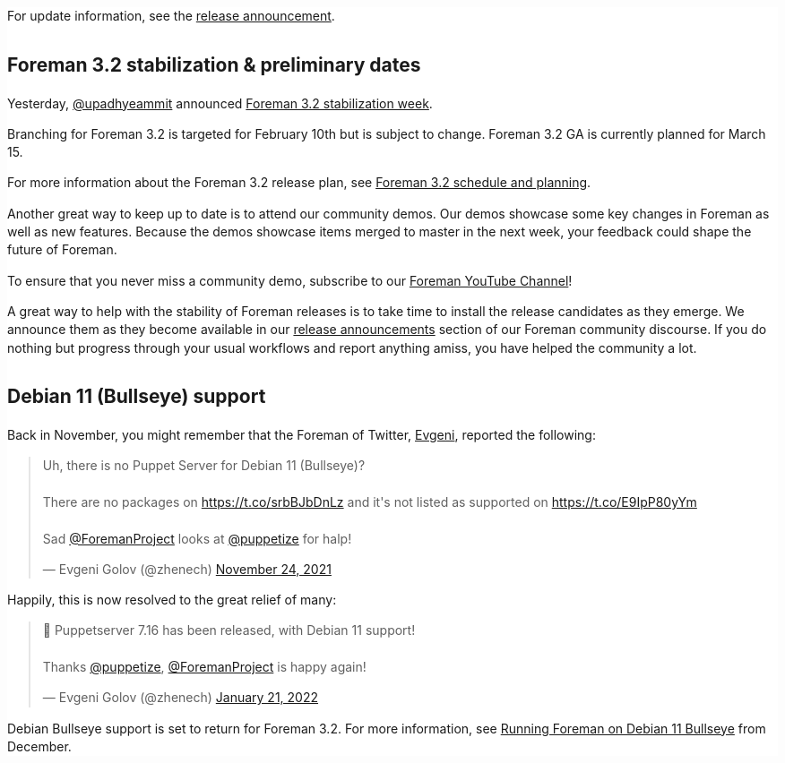For update information, see the [release announcement](https://community.theforeman.org/t/foreman-3-1-1-has-been-released/27073?u=mcorr).


## Foreman 3.2 stabilization & preliminary dates

Yesterday, [@upadhyeammit](https://community.theforeman.org/u/upadhyeammit/summary) announced [Foreman 3.2 stabilization week](https://community.theforeman.org/t/foreman-3-2-stabilization-week-starting-today-31st-january/27123).

Branching for Foreman 3.2 is targeted for February 10th but is subject to change. Foreman 3.2 GA is currently planned for March 15.

For more information about the Foreman 3.2 release plan, see [Foreman 3.2 schedule and planning](https://community.theforeman.org/t/foreman-3-2-schedule-and-planning/26205).

Another great way to keep up to date is to attend our community demos. Our demos showcase some key changes in Foreman as well as new features. Because the demos showcase items merged to master in the next week, your feedback could shape the future of Foreman.

To ensure that you never miss a community demo, subscribe to our [Foreman YouTube Channel](https://www.youtube.com/c/Foreman/)!

A great way to help with the stability of Foreman releases is to take time to install the release candidates as they emerge. We announce them as they become available in our [release announcements](https://community.theforeman.org/c/release-announcements/8) section of our Foreman community discourse. If you do nothing but progress through your usual workflows and report anything amiss, you have helped the community a lot.


## Debian 11 (Bullseye) support

Back in November, you might remember that the Foreman of Twitter, [Evgeni](https://community.theforeman.org/u/evgeni/summary), reported the following:

<blockquote class="twitter-tweet"><p lang="en" dir="ltr">Uh, there is no Puppet Server for Debian 11 (Bullseye)?<br><br>There are no packages on <a href="https://t.co/srbBJbDnLz">https://t.co/srbBJbDnLz</a> and it&#39;s not listed as supported on <a href="https://t.co/E9IpP80yYm">https://t.co/E9IpP80yYm</a><br><br>Sad <a href="https://twitter.com/ForemanProject?ref_src=twsrc%5Etfw">@ForemanProject</a> looks at <a href="https://twitter.com/puppetize?ref_src=twsrc%5Etfw">@puppetize</a> for halp!</p>&mdash; Evgeni Golov (@zhenech) <a href="https://twitter.com/zhenech/status/1463566277704888326?ref_src=twsrc%5Etfw">November 24, 2021</a></blockquote> <script async src="https://platform.twitter.com/widgets.js" charset="utf-8"></script>

Happily, this is now resolved to the great relief of many:

<blockquote class="twitter-tweet"><p lang="en" dir="ltr">🥁 Puppetserver 7.16 has been released, with Debian 11 support!<br><br>Thanks <a href="https://twitter.com/puppetize?ref_src=twsrc%5Etfw">@puppetize</a>, <a href="https://twitter.com/ForemanProject?ref_src=twsrc%5Etfw">@ForemanProject</a> is happy again!</p>&mdash; Evgeni Golov (@zhenech) <a href="https://twitter.com/zhenech/status/1484540153007947786?ref_src=twsrc%5Etfw">January 21, 2022</a></blockquote> <script async src="https://platform.twitter.com/widgets.js" charset="utf-8"></script>

Debian Bullseye support is set to return for Foreman 3.2. For more information, see [Running Foreman on Debian 11 Bullseye](https://theforeman.org/2021/12/running-foreman-on-debian-11-bullseye.html) from December.
